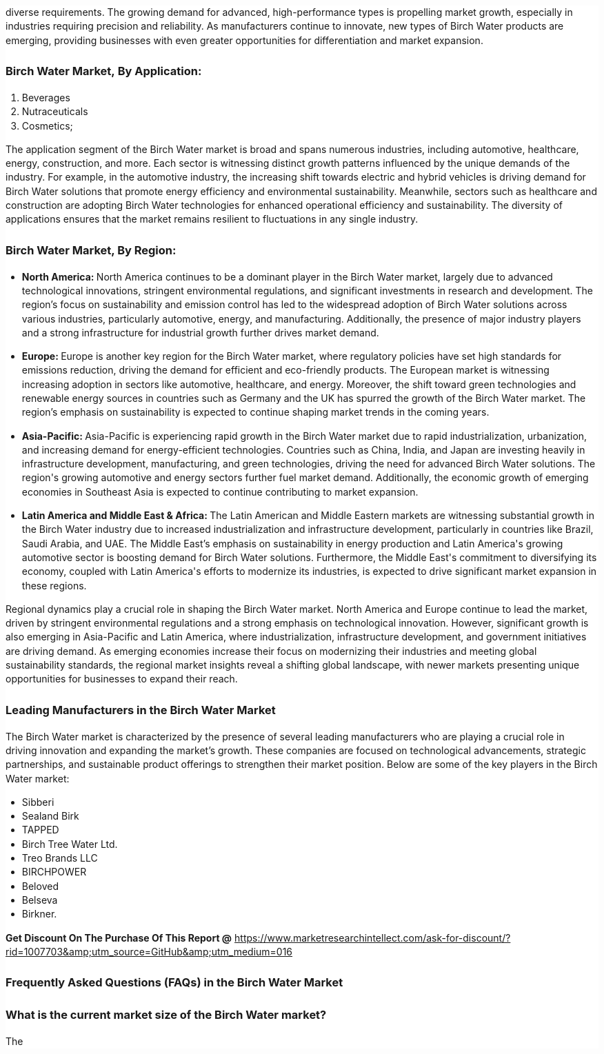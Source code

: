 diverse requirements. The growing demand for advanced, high-performance types is propelling market growth, especially in industries requiring precision and reliability. As manufacturers continue to innovate, new types of Birch Water products are emerging, providing businesses with even greater opportunities for differentiation and market expansion.</p><h3>Birch Water Market,&nbsp;By Application:</h3><ol><li>Beverages<li> Nutraceuticals<li> Cosmetics;</li></ol><p>The application segment of the Birch Water market is broad and spans numerous industries, including automotive, healthcare, energy, construction, and more. Each sector is witnessing distinct growth patterns influenced by the unique demands of the industry. For example, in the automotive industry, the increasing shift towards electric and hybrid vehicles is driving demand for Birch Water solutions that promote energy efficiency and environmental sustainability. Meanwhile, sectors such as healthcare and construction are adopting Birch Water technologies for enhanced operational efficiency and sustainability. The diversity of applications ensures that the market remains resilient to fluctuations in any single industry.</p><h3>Birch Water Market, By Region:</h3><ul><li><p><strong>North America:&nbsp;</strong>North America continues to be a dominant player in the Birch Water market, largely due to advanced technological innovations, stringent environmental regulations, and significant investments in research and development. The region&rsquo;s focus on sustainability and emission control has led to the widespread adoption of Birch Water solutions across various industries, particularly automotive, energy, and manufacturing. Additionally, the presence of major industry players and a strong infrastructure for industrial growth further drives market demand.</p></li><li><p><strong><strong>Europe:&nbsp;</strong></strong>Europe is another key region for the Birch Water market, where regulatory policies have set high standards for emissions reduction, driving the demand for efficient and eco-friendly products. The European market is witnessing increasing adoption in sectors like automotive, healthcare, and energy. Moreover, the shift toward green technologies and renewable energy sources in countries such as Germany and the UK has spurred the growth of the Birch Water market. The region&rsquo;s emphasis on sustainability is expected to continue shaping market trends in the coming years.</p></li><li><p><strong><strong>Asia-Pacific:&nbsp;</strong></strong>Asia-Pacific is experiencing rapid growth in the Birch Water market due to rapid industrialization, urbanization, and increasing demand for energy-efficient technologies. Countries such as China, India, and Japan are investing heavily in infrastructure development, manufacturing, and green technologies, driving the need for advanced Birch Water solutions. The region's growing automotive and energy sectors further fuel market demand. Additionally, the economic growth of emerging economies in Southeast Asia is expected to continue contributing to market expansion.</p></li><li><p><strong><strong>Latin America and Middle East &amp; Africa:&nbsp;</strong></strong>The Latin American and Middle Eastern markets are witnessing substantial growth in the Birch Water industry due to increased industrialization and infrastructure development, particularly in countries like Brazil, Saudi Arabia, and UAE. The Middle East&rsquo;s emphasis on sustainability in energy production and Latin America's growing automotive sector is boosting demand for Birch Water solutions. Furthermore, the Middle East's commitment to diversifying its economy, coupled with Latin America's efforts to modernize its industries, is expected to drive significant market expansion in these regions.</p></li></ul><p>Regional dynamics play a crucial role in shaping the Birch Water market. North America and Europe continue to lead the market, driven by stringent environmental regulations and a strong emphasis on technological innovation. However, significant growth is also emerging in Asia-Pacific and Latin America, where industrialization, infrastructure development, and government initiatives are driving demand. As emerging economies increase their focus on modernizing their industries and meeting global sustainability standards, the regional market insights reveal a shifting global landscape, with newer markets presenting unique opportunities for businesses to expand their reach.</p><h3><strong>Leading Manufacturers in the Birch Water Market</strong></h3><p>The Birch Water market is characterized by the presence of several leading manufacturers who are playing a crucial role in driving innovation and expanding the market&rsquo;s growth. These companies are focused on technological advancements, strategic partnerships, and sustainable product offerings to strengthen their market position. Below are some of the key players in the Birch Water market:</p></div><div class="article-main__content" data-test-id="publishing-text-block"><ul><li><span class="">Sibberi<li> Sealand Birk<li> TAPPED<li> Birch Tree Water Ltd.<li> Treo Brands LLC<li> BIRCHPOWER<li> Beloved<li> Belseva<li> Birkner.</span></li></ul></div><div class="article-main__content" data-test-id="publishing-text-block"><p><span class="font-[700]"><strong>Get Discount On The Purchase Of This Report @</strong> <a href="https://www.marketresearchintellect.com/ask-for-discount/?rid=1007703&amp;utm_source=GitHub&amp;utm_medium=016" data-fr-linked="true">https://www.marketresearchintellect.com/ask-for-discount/?rid=1007703&amp;utm_source=GitHub&amp;utm_medium=016</a></span></p></div><div class="article-main__content" data-test-id="publishing-text-block"><h3><strong>Frequently Asked Questions (FAQs) in the Birch Water Market</strong></h3><h3><strong>What is the current market size of the Birch Water market?</strong></h3><p>The